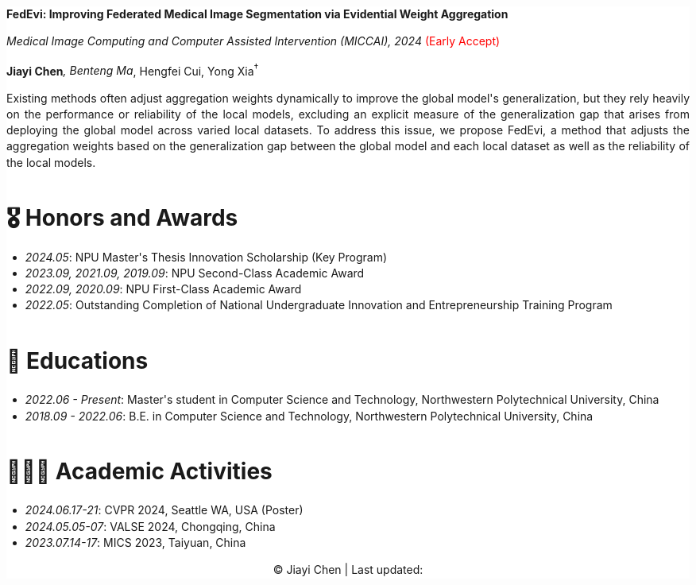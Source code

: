 **FedEvi: Improving Federated Medical Image Segmentation via Evidential Weight Aggregation**

<i> Medical Image Computing and Computer Assisted Intervention (MICCAI), 2024 </i> <font color="red">(Early Accept)</font>

**Jiayi Chen**<sup>*</sup>, Benteng Ma<sup>*</sup>, Hengfei Cui, Yong Xia<sup>†</sup>
<div style="text-align: justify">
Existing methods often adjust aggregation weights dynamically to improve the global model's generalization, but they rely heavily on the performance or reliability of the local models, excluding an explicit measure of the generalization gap that arises from deploying the global model across varied local datasets. To address this issue, we propose FedEvi, a method that adjusts the aggregation weights based on the generalization gap between the global model and each local dataset as well as the reliability of the local models.
</div>
</div>
</div>

# 🎖 Honors and Awards
- *2024.05*: NPU Master's Thesis Innovation Scholarship (Key Program)
- *2023.09, 2021.09, 2019.09*: NPU Second-Class Academic Award
- *2022.09, 2020.09*: NPU First-Class Academic Award
- *2022.05*: Outstanding Completion of National Undergraduate Innovation and Entrepreneurship Training Program

# 📖 Educations
- *2022.06 - Present*: Master's student in Computer Science and Technology, Northwestern Polytechnical University, China
- *2018.09 - 2022.06*: B.E. in Computer Science and Technology, Northwestern Polytechnical University, China

# 👩🏻‍💻 Academic Activities
- *2024.06.17-21*: CVPR 2024, Seattle WA, USA (Poster)
- *2024.05.05-07*: VALSE 2024, Chongqing, China
- *2023.07.14-17*: MICS 2023, Taiyuan, China

<div>
  <center>
    &copy; Jiayi Chen | Last updated: 
    <script> 
    document.write(document.lastModified); 
    </script>
  </center>
</div>